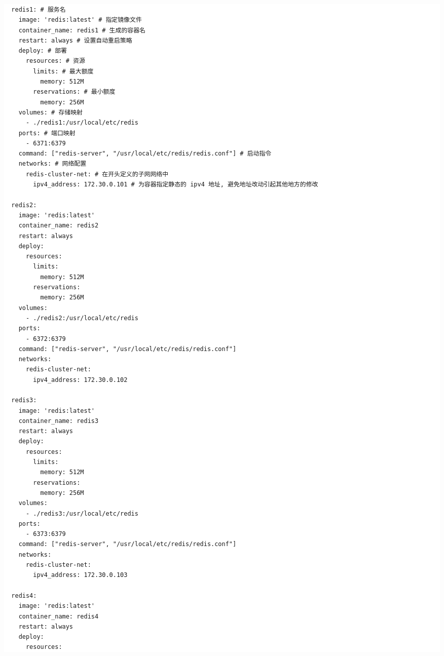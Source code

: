 ```shell
  redis1: # 服务名
    image: 'redis:latest' # 指定镜像文件
    container_name: redis1 # 生成的容器名
    restart: always # 设置自动重启策略
    deploy: # 部署
      resources: # 资源
        limits: # 最大额度
          memory: 512M
        reservations: # 最小额度
          memory: 256M
    volumes: # 存储映射
      - ./redis1:/usr/local/etc/redis
    ports: # 端口映射
      - 6371:6379
    command: ["redis-server", "/usr/local/etc/redis/redis.conf"] # 启动指令
    networks: # 网络配置
      redis-cluster-net: # 在开头定义的子网网络中
        ipv4_address: 172.30.0.101 # 为容器指定静态的 ipv4 地址, 避免地址改动引起其他地方的修改

  redis2:
    image: 'redis:latest'
    container_name: redis2
    restart: always
    deploy:
      resources:
        limits:
          memory: 512M
        reservations:
          memory: 256M
    volumes:
      - ./redis2:/usr/local/etc/redis
    ports:
      - 6372:6379
    command: ["redis-server", "/usr/local/etc/redis/redis.conf"]
    networks:
      redis-cluster-net:
        ipv4_address: 172.30.0.102

  redis3:
    image: 'redis:latest'
    container_name: redis3
    restart: always
    deploy:
      resources:
        limits:
          memory: 512M
        reservations:
          memory: 256M
    volumes:
      - ./redis3:/usr/local/etc/redis
    ports:
      - 6373:6379
    command: ["redis-server", "/usr/local/etc/redis/redis.conf"]
    networks:
      redis-cluster-net:
        ipv4_address: 172.30.0.103
        
  redis4:
    image: 'redis:latest'
    container_name: redis4
    restart: always
    deploy:
      resources:
```